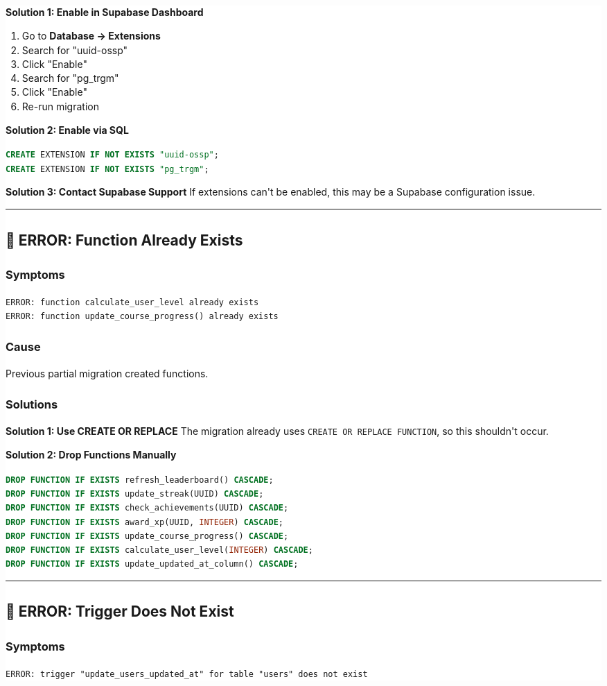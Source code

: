 **Solution 1: Enable in Supabase Dashboard**
1. Go to **Database → Extensions**
2. Search for "uuid-ossp"
3. Click "Enable"
4. Search for "pg_trgm"
5. Click "Enable"
6. Re-run migration

**Solution 2: Enable via SQL**
```sql
CREATE EXTENSION IF NOT EXISTS "uuid-ossp";
CREATE EXTENSION IF NOT EXISTS "pg_trgm";
```

**Solution 3: Contact Supabase Support**
If extensions can't be enabled, this may be a Supabase configuration issue.

---

## 🔴 ERROR: Function Already Exists

### Symptoms
```
ERROR: function calculate_user_level already exists
ERROR: function update_course_progress() already exists
```

### Cause
Previous partial migration created functions.

### Solutions

**Solution 1: Use CREATE OR REPLACE**
The migration already uses `CREATE OR REPLACE FUNCTION`, so this shouldn't occur.

**Solution 2: Drop Functions Manually**
```sql
DROP FUNCTION IF EXISTS refresh_leaderboard() CASCADE;
DROP FUNCTION IF EXISTS update_streak(UUID) CASCADE;
DROP FUNCTION IF EXISTS check_achievements(UUID) CASCADE;
DROP FUNCTION IF EXISTS award_xp(UUID, INTEGER) CASCADE;
DROP FUNCTION IF EXISTS update_course_progress() CASCADE;
DROP FUNCTION IF EXISTS calculate_user_level(INTEGER) CASCADE;
DROP FUNCTION IF EXISTS update_updated_at_column() CASCADE;
```

---

## 🔴 ERROR: Trigger Does Not Exist

### Symptoms
```
ERROR: trigger "update_users_updated_at" for table "users" does not exist
```
